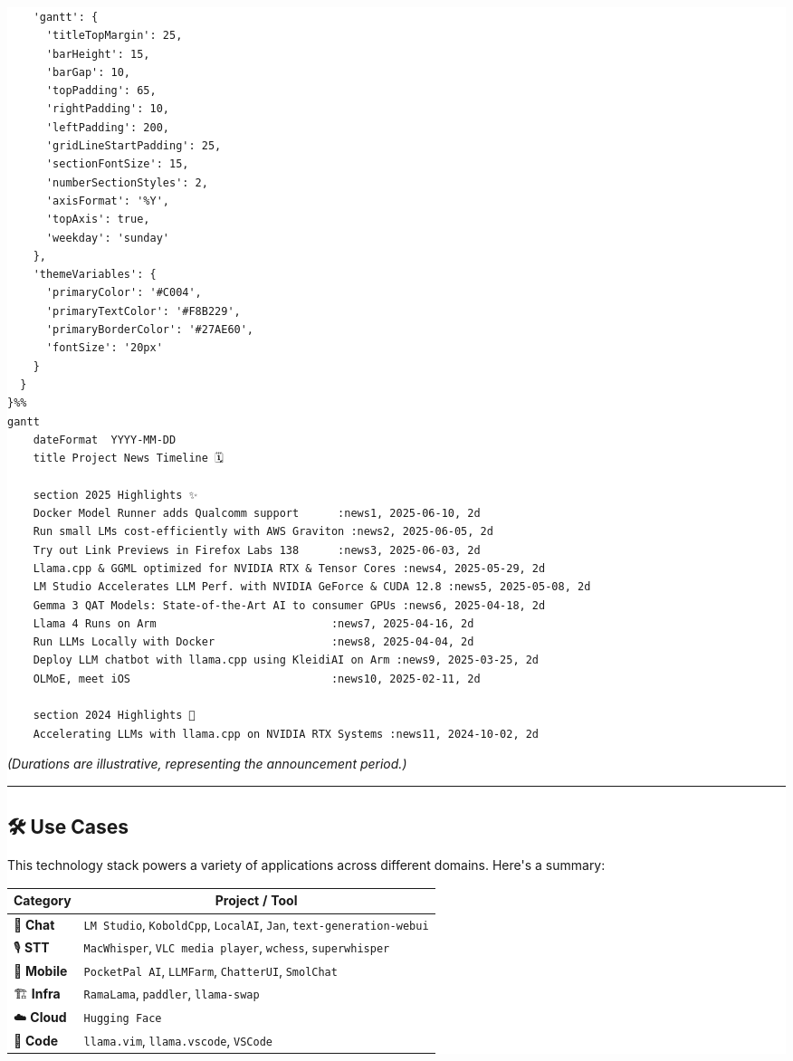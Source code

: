 ```mermaid
    'gantt': {
      'titleTopMargin': 25,
      'barHeight': 15,
      'barGap': 10,
      'topPadding': 65,
      'rightPadding': 10,
      'leftPadding': 200,
      'gridLineStartPadding': 25,
      'sectionFontSize': 15,
      'numberSectionStyles': 2,
      'axisFormat': '%Y',
      'topAxis': true,
      'weekday': 'sunday'
    },
    'themeVariables': {
      'primaryColor': '#C004',
      'primaryTextColor': '#F8B229',
      'primaryBorderColor': '#27AE60',
      'fontSize': '20px'
    }
  }
}%%
gantt
    dateFormat  YYYY-MM-DD
    title Project News Timeline 🗓️

    section 2025 Highlights ✨
    Docker Model Runner adds Qualcomm support      :news1, 2025-06-10, 2d
    Run small LMs cost-efficiently with AWS Graviton :news2, 2025-06-05, 2d
    Try out Link Previews in Firefox Labs 138      :news3, 2025-06-03, 2d
    Llama.cpp & GGML optimized for NVIDIA RTX & Tensor Cores :news4, 2025-05-29, 2d
    LM Studio Accelerates LLM Perf. with NVIDIA GeForce & CUDA 12.8 :news5, 2025-05-08, 2d
    Gemma 3 QAT Models: State-of-the-Art AI to consumer GPUs :news6, 2025-04-18, 2d
    Llama 4 Runs on Arm                           :news7, 2025-04-16, 2d
    Run LLMs Locally with Docker                  :news8, 2025-04-04, 2d
    Deploy LLM chatbot with llama.cpp using KleidiAI on Arm :news9, 2025-03-25, 2d
    OLMoE, meet iOS                               :news10, 2025-02-11, 2d
    
    section 2024 Highlights 🚀
    Accelerating LLMs with llama.cpp on NVIDIA RTX Systems :news11, 2024-10-02, 2d
```

*(Durations are illustrative, representing the announcement period.)*

----

## 🛠️ Use Cases

This technology stack powers a variety of applications across different domains. Here's a summary:

| Category      | Project / Tool                                              |
|---------------|-------------------------------------------------------------|
| 💬 **Chat**   | `LM Studio`, `KoboldCpp`, `LocalAI`, `Jan`, `text-generation-webui` |
| 🎙️ **STT**    | `MacWhisper`, `VLC media player`, `wchess`, `superwhisper`  |
| 📱 **Mobile** | `PocketPal AI`, `LLMFarm`, `ChatterUI`, `SmolChat`          |
| 🏗️ **Infra**  | `RamaLama`, `paddler`, `llama-swap`                         |
| ☁️ **Cloud**  | `Hugging Face`                                              |
| 💾 **Code**   | `llama.vim`, `llama.vscode`, `VSCode`                       |
